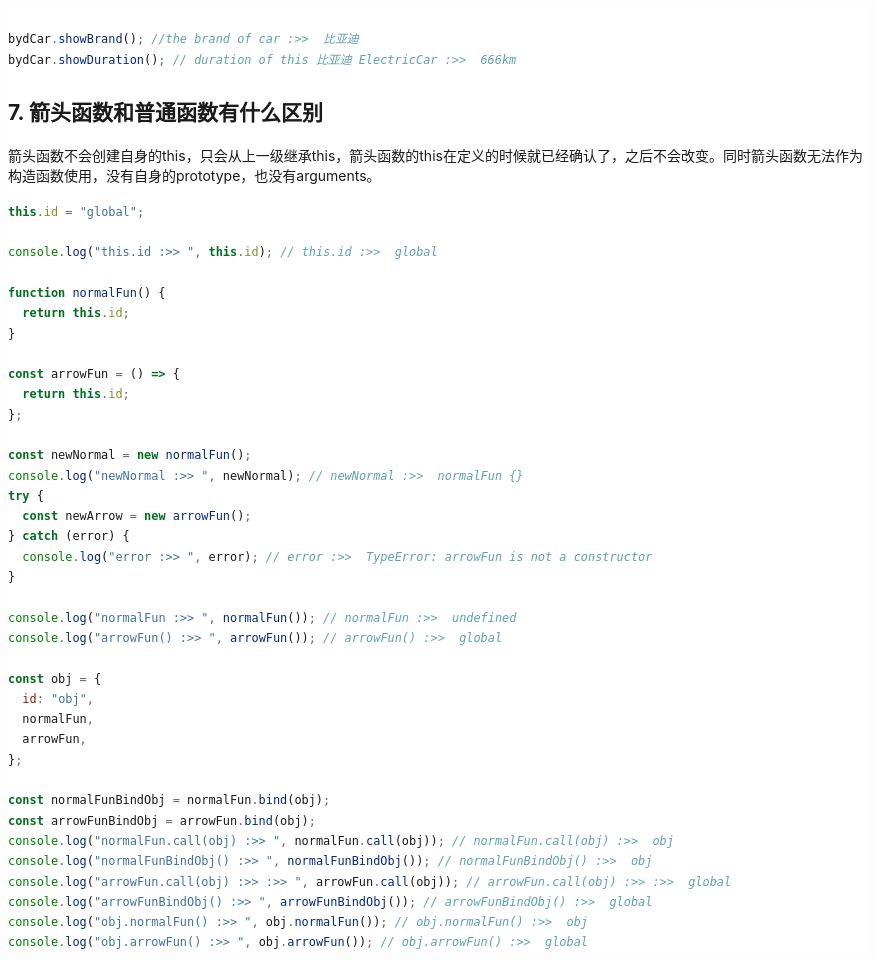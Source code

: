 ```js

bydCar.showBrand(); //the brand of car :>>  比亚迪
bydCar.showDuration(); // duration of this 比亚迪 ElectricCar :>>  666km

```

## 7. 箭头函数和普通函数有什么区别

箭头函数不会创建自身的this，只会从上一级继承this，箭头函数的this在定义的时候就已经确认了，之后不会改变。同时箭头函数无法作为构造函数使用，没有自身的prototype，也没有arguments。

```js
this.id = "global";

console.log("this.id :>> ", this.id); // this.id :>>  global

function normalFun() {
  return this.id;
}

const arrowFun = () => {
  return this.id;
};

const newNormal = new normalFun();
console.log("newNormal :>> ", newNormal); // newNormal :>>  normalFun {}
try {
  const newArrow = new arrowFun();
} catch (error) {
  console.log("error :>> ", error); // error :>>  TypeError: arrowFun is not a constructor
}

console.log("normalFun :>> ", normalFun()); // normalFun :>>  undefined
console.log("arrowFun() :>> ", arrowFun()); // arrowFun() :>>  global

const obj = {
  id: "obj",
  normalFun,
  arrowFun,
};

const normalFunBindObj = normalFun.bind(obj);
const arrowFunBindObj = arrowFun.bind(obj);
console.log("normalFun.call(obj) :>> ", normalFun.call(obj)); // normalFun.call(obj) :>>  obj
console.log("normalFunBindObj() :>> ", normalFunBindObj()); // normalFunBindObj() :>>  obj
console.log("arrowFun.call(obj) :>> :>> ", arrowFun.call(obj)); // arrowFun.call(obj) :>> :>>  global
console.log("arrowFunBindObj() :>> ", arrowFunBindObj()); // arrowFunBindObj() :>>  global
console.log("obj.normalFun() :>> ", obj.normalFun()); // obj.normalFun() :>>  obj
console.log("obj.arrowFun() :>> ", obj.arrowFun()); // obj.arrowFun() :>>  global
```
